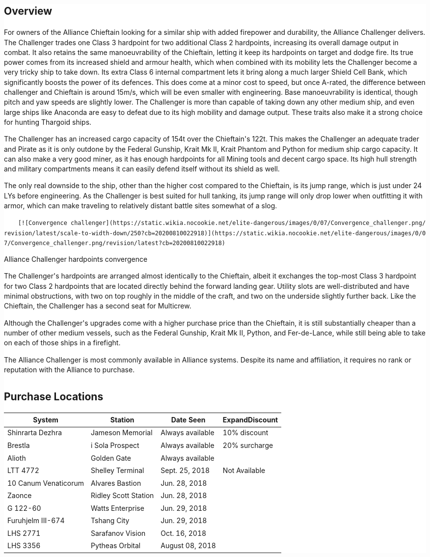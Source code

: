 ## Overview

For owners of the Alliance Chieftain looking for a similar ship with added firepower and durability, the Alliance Challenger delivers. The Challenger trades one Class 3 hardpoint for two additional Class 2 hardpoints, increasing its overall damage output in combat. It also retains the same manoeuvrability of the Chieftain, letting it keep its hardpoints on target and dodge fire. Its true power comes from its increased shield and armour health, which when combined with its mobility lets the Challenger become a very tricky ship to take down. Its extra Class 6 internal compartment lets it bring along a much larger Shield Cell Bank, which significantly boosts the power of its defences. This does come at a minor cost to speed, but once A-rated, the difference between challenger and Chieftain is around 15m/s, which will be even smaller with engineering. Base manoeuvrability is identical, though pitch and yaw speeds are slightly lower. The Challenger is more than capable of taking down any other medium ship, and even large ships like Anaconda are easy to defeat due to its high mobility and damage output. These traits also make it a strong choice for hunting Thargoid ships.

The Challenger has an increased cargo capacity of 154t over the Chieftain's 122t. This makes the Challenger an adequate trader and Pirate as it is only outdone by the Federal Gunship, Krait Mk II, Krait Phantom and Python for medium ship cargo capacity. It can also make a very good miner, as it has enough hardpoints for all Mining tools and decent cargo space. Its high hull strength and military compartments means it can easily defend itself without its shield as well.

The only real downside to the ship, other than the higher cost compared to the Chieftain, is its jump range, which is just under 24 LYs before engineering. As the Challenger is best suited for hull tanking, its jump range will only drop lower when outfitting it with armor, which can make traveling to relatively distant battle sites somewhat of a slog.

 	 	[![Convergence challenger](https://static.wikia.nocookie.net/elite-dangerous/images/0/07/Convergence_challenger.png/revision/latest/scale-to-width-down/250?cb=20200810022918)](https://static.wikia.nocookie.net/elite-dangerous/images/0/07/Convergence_challenger.png/revision/latest?cb=20200810022918) 	 		 			 		 		 		 			
Alliance Challenger hardpoints convergence
 		 	 

The Challenger's hardpoints are arranged almost identically to the Chieftain, albeit it exchanges the top-most Class 3 hardpoint for two Class 2 hardpoints that are located directly behind the forward landing gear. Utility slots are well-distributed and have minimal obstructions, with two on top roughly in the middle of the craft, and two on the underside slightly further back. Like the Chieftain, the Challenger has a second seat for Multicrew.

Although the Challenger's upgrades come with a higher purchase price than the Chieftain, it is still substantially cheaper than a number of other medium vessels, such as the Federal Gunship, Krait Mk II, Python, and Fer-de-Lance, while still being able to take on each of those ships in a firefight.

The Alliance Challenger is most commonly available in Alliance systems. Despite its name and affiliation, it requires no rank or reputation with the Alliance to purchase.

## Purchase Locations

| System | Station | Date Seen | ExpandDiscount |
| --- | --- | --- | --- |
| Shinrarta Dezhra | Jameson Memorial | Always available | 10% discount |
| Brestla | i Sola Prospect | Always available | 20% surcharge |
| Alioth | Golden Gate | Always available |  |
| LTT 4772 | Shelley Terminal | Sept. 25, 2018 | Not Available |
| 10 Canum Venaticorum | Alvares Bastion | Jun. 28, 2018 |  |
| Zaonce | Ridley Scott Station | Jun. 28, 2018 |  |
| G 122-60 | Watts Enterprise | Jun. 29, 2018 |  |
| Furuhjelm III-674 | Tshang City | Jun. 29, 2018 |  |
| LHS 2771 | Sarafanov Vision | Oct. 16, 2018 |  |
| LHS 3356 | Pytheas Orbital | August 08, 2018 |  |